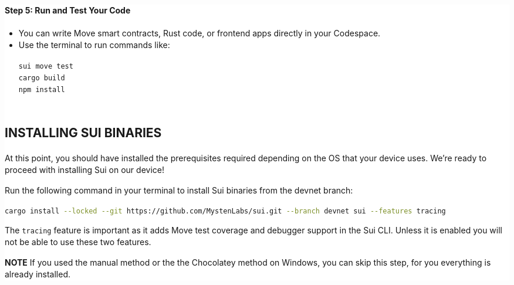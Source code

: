 
#### Step 5: Run and Test Your Code

- You can write Move smart contracts, Rust code, or frontend apps directly in your Codespace.
- Use the terminal to run commands like:
  ```bash
  sui move test
  cargo build
  npm install



## INSTALLING SUI BINARIES

At this point, you should have installed the prerequisites required depending on the OS that your device uses. We’re ready to proceed with installing Sui on our device!

Run the following command in your terminal to install Sui binaries from the devnet branch:
```bash 
cargo install --locked --git https://github.com/MystenLabs/sui.git --branch devnet sui --features tracing
```
The `tracing` feature is important as it adds Move test coverage and debugger support in the Sui CLI. Unless it is enabled you will not be able to use these two features.

**NOTE** If you used the manual method or the the Chocolatey method on Windows, you can skip this step, for you everything is already installed.



 


